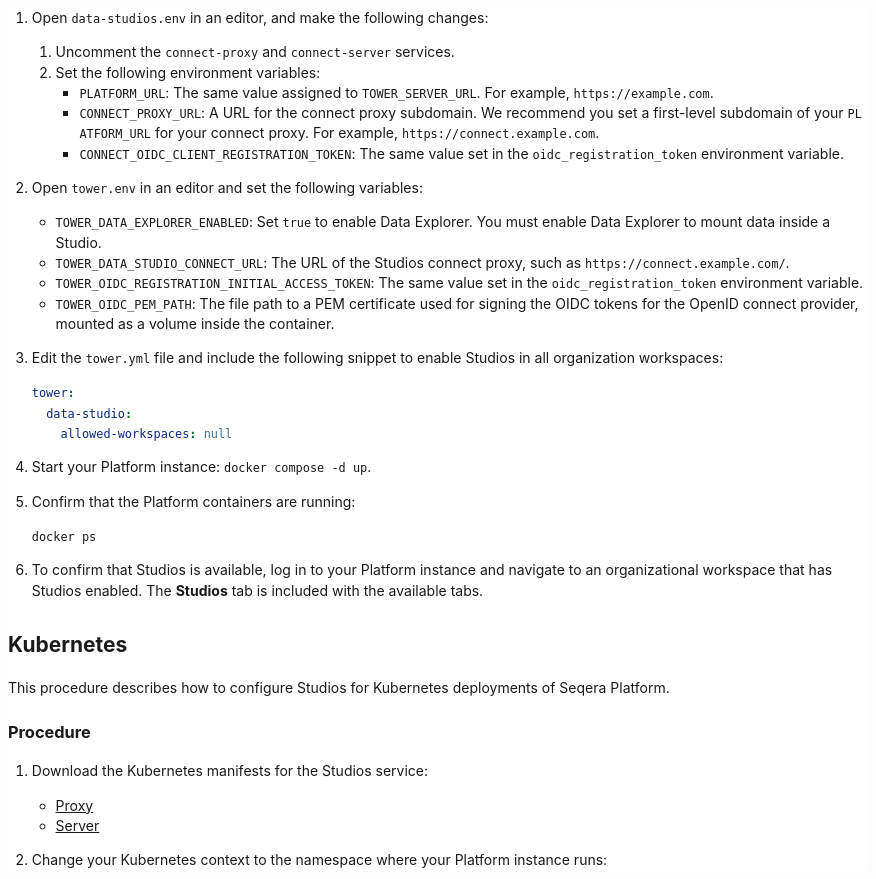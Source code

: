 1. Open `data-studios.env` in an editor, and make the following changes:

    1. Uncomment the `connect-proxy` and `connect-server` services.
    1. Set the following environment variables:
        - `PLATFORM_URL`: The same value assigned to `TOWER_SERVER_URL`. For example, `https://example.com`.
        - `CONNECT_PROXY_URL`: A URL for the connect proxy subdomain. We recommend you set a first-level subdomain of your `PLATFORM_URL` for your connect proxy. For example, `https://connect.example.com`.
        - `CONNECT_OIDC_CLIENT_REGISTRATION_TOKEN`: The same value set in the `oidc_registration_token` environment variable.

1. Open `tower.env` in an editor and set the following variables:

    - `TOWER_DATA_EXPLORER_ENABLED`: Set `true` to enable Data Explorer. You must enable Data Explorer to mount data inside a Studio.
    - `TOWER_DATA_STUDIO_CONNECT_URL`: The URL of the Studios connect proxy, such as `https://connect.example.com/`.
    - `TOWER_OIDC_REGISTRATION_INITIAL_ACCESS_TOKEN`: The same value set in the `oidc_registration_token` environment variable.
    - `TOWER_OIDC_PEM_PATH`: The file path to a PEM certificate used for signing the OIDC tokens for the OpenID connect provider, mounted as a volume inside the container.

1. Edit the `tower.yml` file and include the following snippet to enable Studios in all organization workspaces:

    ```yaml
    tower:
      data-studio:
        allowed-workspaces: null
    ```

1. Start your Platform instance: `docker compose -d up`.

1. Confirm that the Platform containers are running:

    ```
    docker ps
    ```

1. To confirm that Studios is available, log in to your Platform instance and navigate to an organizational workspace that has Studios enabled. The **Studios** tab is included with the available tabs.

## Kubernetes

This procedure describes how to configure Studios for Kubernetes deployments of Seqera Platform.

### Procedure

1. Download the Kubernetes manifests for the Studios service:

    - [Proxy](./_templates/k8s/data_studios/proxy.yml)
    - [Server](./_templates/k8s/data_studios/server.yml)

1. Change your Kubernetes context to the namespace where your Platform instance runs:
